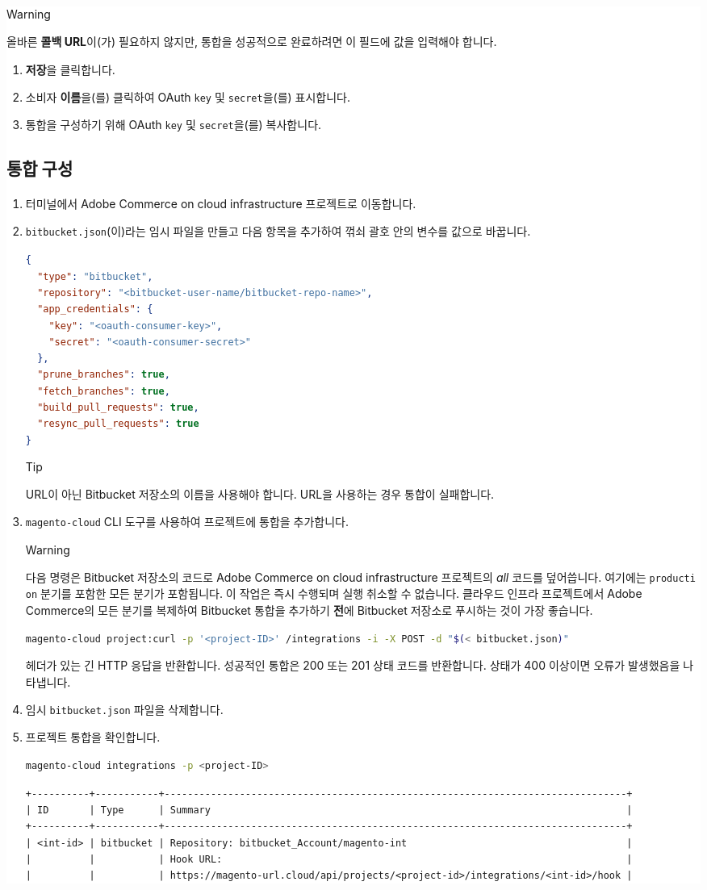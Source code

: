    >[!WARNING]
   >
   >올바른 **콜백 URL**&#x200B;이(가) 필요하지 않지만, 통합을 성공적으로 완료하려면 이 필드에 값을 입력해야 합니다.

1. **저장**&#x200B;을 클릭합니다.

1. 소비자 **이름**&#x200B;을(를) 클릭하여 OAuth `key` 및 `secret`을(를) 표시합니다.

1. 통합을 구성하기 위해 OAuth `key` 및 `secret`을(를) 복사합니다.

## 통합 구성

1. 터미널에서 Adobe Commerce on cloud infrastructure 프로젝트로 이동합니다.

1. `bitbucket.json`(이)라는 임시 파일을 만들고 다음 항목을 추가하여 꺾쇠 괄호 안의 변수를 값으로 바꿉니다.

   ```json
   {
     "type": "bitbucket",
     "repository": "<bitbucket-user-name/bitbucket-repo-name>",
     "app_credentials": {
       "key": "<oauth-consumer-key>",
       "secret": "<oauth-consumer-secret>"
     },
     "prune_branches": true,
     "fetch_branches": true,
     "build_pull_requests": true,
     "resync_pull_requests": true
   }
   ```

   >[!TIP]
   >
   >URL이 아닌 Bitbucket 저장소의 이름을 사용해야 합니다. URL을 사용하는 경우 통합이 실패합니다.

1. `magento-cloud` CLI 도구를 사용하여 프로젝트에 통합을 추가합니다.

   >[!WARNING]
   >
   >다음 명령은 Bitbucket 저장소의 코드로 Adobe Commerce on cloud infrastructure 프로젝트의 _all_ 코드를 덮어씁니다. 여기에는 `production` 분기를 포함한 모든 분기가 포함됩니다. 이 작업은 즉시 수행되며 실행 취소할 수 없습니다. 클라우드 인프라 프로젝트에서 Adobe Commerce의 모든 분기를 복제하여 Bitbucket 통합을 추가하기 **전**&#x200B;에 Bitbucket 저장소로 푸시하는 것이 가장 좋습니다.

   ```bash
   magento-cloud project:curl -p '<project-ID>' /integrations -i -X POST -d "$(< bitbucket.json)"
   ```

   헤더가 있는 긴 HTTP 응답을 반환합니다. 성공적인 통합은 200 또는 201 상태 코드를 반환합니다. 상태가 400 이상이면 오류가 발생했음을 나타냅니다.

1. 임시 `bitbucket.json` 파일을 삭제합니다.

1. 프로젝트 통합을 확인합니다.

   ```bash
   magento-cloud integrations -p <project-ID>
   ```

   ```terminal
   +----------+-----------+--------------------------------------------------------------------------------+
   | ID       | Type      | Summary                                                                        |
   +----------+-----------+--------------------------------------------------------------------------------+
   | <int-id> | bitbucket | Repository: bitbucket_Account/magento-int                                      |
   |          |           | Hook URL:                                                                      |
   |          |           | https://magento-url.cloud/api/projects/<project-id>/integrations/<int-id>/hook |
   ```